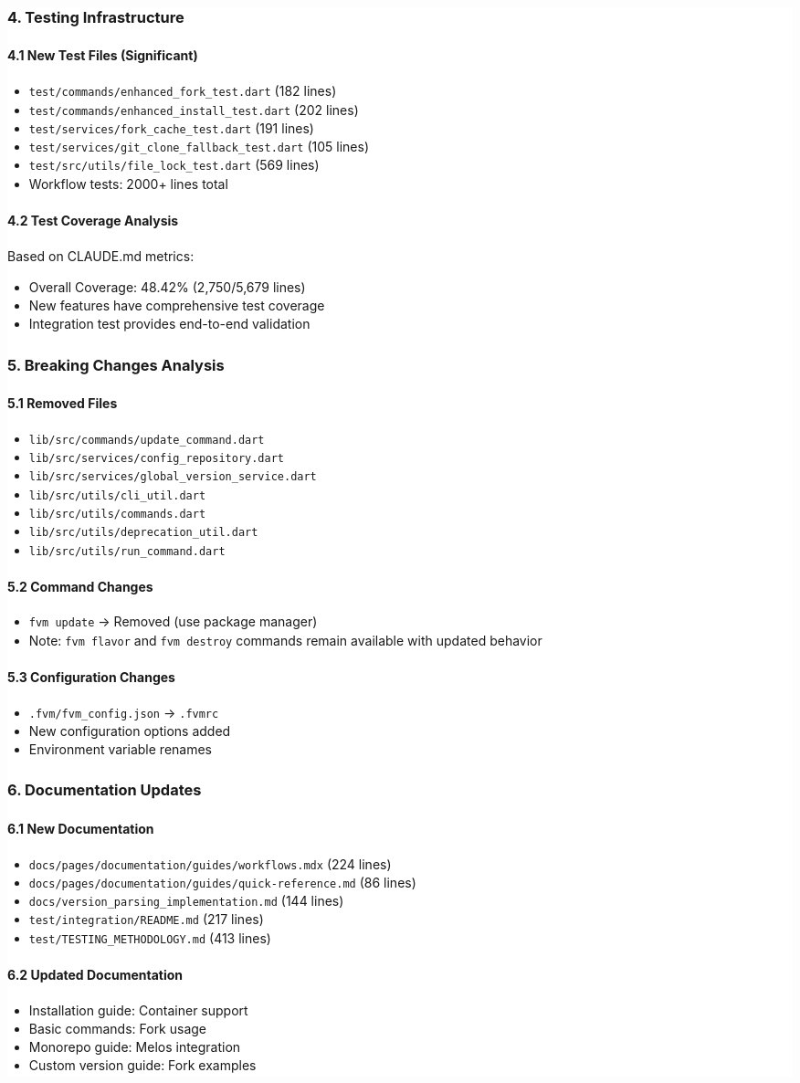 ### 4. Testing Infrastructure

#### 4.1 New Test Files (Significant)
- `test/commands/enhanced_fork_test.dart` (182 lines)
- `test/commands/enhanced_install_test.dart` (202 lines)
- `test/services/fork_cache_test.dart` (191 lines)
- `test/services/git_clone_fallback_test.dart` (105 lines)
- `test/src/utils/file_lock_test.dart` (569 lines)
- Workflow tests: 2000+ lines total

#### 4.2 Test Coverage Analysis
Based on CLAUDE.md metrics:
- Overall Coverage: 48.42% (2,750/5,679 lines)
- New features have comprehensive test coverage
- Integration test provides end-to-end validation

### 5. Breaking Changes Analysis

#### 5.1 Removed Files
- `lib/src/commands/update_command.dart`
- `lib/src/services/config_repository.dart`
- `lib/src/services/global_version_service.dart`
- `lib/src/utils/cli_util.dart`
- `lib/src/utils/commands.dart`
- `lib/src/utils/deprecation_util.dart`
- `lib/src/utils/run_command.dart`

#### 5.2 Command Changes
- `fvm update` → Removed (use package manager)
- Note: `fvm flavor` and `fvm destroy` commands remain available with updated behavior

#### 5.3 Configuration Changes
- `.fvm/fvm_config.json` → `.fvmrc`
- New configuration options added
- Environment variable renames

### 6. Documentation Updates

#### 6.1 New Documentation
- `docs/pages/documentation/guides/workflows.mdx` (224 lines)
- `docs/pages/documentation/guides/quick-reference.md` (86 lines)
- `docs/version_parsing_implementation.md` (144 lines)
- `test/integration/README.md` (217 lines)
- `test/TESTING_METHODOLOGY.md` (413 lines)

#### 6.2 Updated Documentation
- Installation guide: Container support
- Basic commands: Fork usage
- Monorepo guide: Melos integration
- Custom version guide: Fork examples
